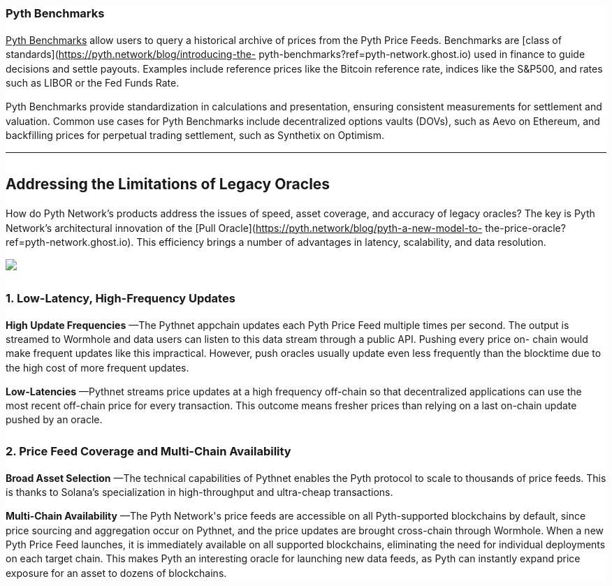 ### **Pyth Benchmarks**

[Pyth Benchmarks](https://pyth.network/benchmarks?ref=pyth-network.ghost.io)
allow users to query a historical archive of prices from the Pyth Price Feeds.
Benchmarks are [class of standards](https://pyth.network/blog/introducing-the-
pyth-benchmarks?ref=pyth-network.ghost.io) used in finance to guide decisions
and settle payouts. Examples include reference prices like the Bitcoin
reference rate, indices like the S&P500, and rates such as LIBOR or the Fed
Funds Rate.

Pyth Benchmarks provide standardization in calculations and presentation,
ensuring consistent measurements for settlement and valuation. Common use
cases for Pyth Benchmarks include decentralized options vaults (DOVs), such as
Aevo on Ethereum, and backfilling prices for perpetual trading settlement,
such as Synthetix on Optimism.

* * *

## **Addressing the Limitations of Legacy Oracles**

How do Pyth Network’s products address the issues of speed, asset coverage,
and accuracy of legacy oracles? The key is Pyth Network’s architectural
innovation of the [Pull Oracle](https://pyth.network/blog/pyth-a-new-model-to-
the-price-oracle?ref=pyth-network.ghost.io). This efficiency brings a number
of advantages in latency, scalability, and data resolution.

![](https://pyth-network.ghost.io/content/images/2023/11/pyth_pull_model.png)

### **1\. Low-Latency, High-Frequency Updates**

**High Update Frequencies** —The Pythnet appchain updates each Pyth Price Feed
multiple times per second. The output is streamed to Wormhole and data users
can listen to this data stream through a public API. Pushing every price on-
chain would make frequent updates like this impractical. However, push oracles
usually update even less frequently than the blocktime due to the high cost of
more frequent updates.

**Low-Latencies** —Pythnet streams price updates at a high frequency off-chain
so that decentralized applications can use the most recent off-chain price for
every transaction. This outcome means fresher prices than relying on a last
on-chain update pushed by an oracle.

### **2\. Price Feed Coverage and Multi-Chain Availability**

**Broad Asset Selection** —The technical capabilities of Pythnet enables the
Pyth protocol to scale to thousands of price feeds. This is thanks to Solana’s
specialization in high-throughput and ultra-cheap transactions.

**Multi-Chain Availability** —The Pyth Network's price feeds are accessible on
all Pyth-supported blockchains by default, since price sourcing and
aggregation occur on Pythnet, and the price updates are brought cross-chain
through Wormhole. When a new Pyth Price Feed launches, it is immediately
available on all supported blockchains, eliminating the need for individual
deployments on each target chain. This makes Pyth an interesting oracle for
launching new data feeds, as Pyth can instantly expand price exposure for an
asset to dozens of blockchains.
